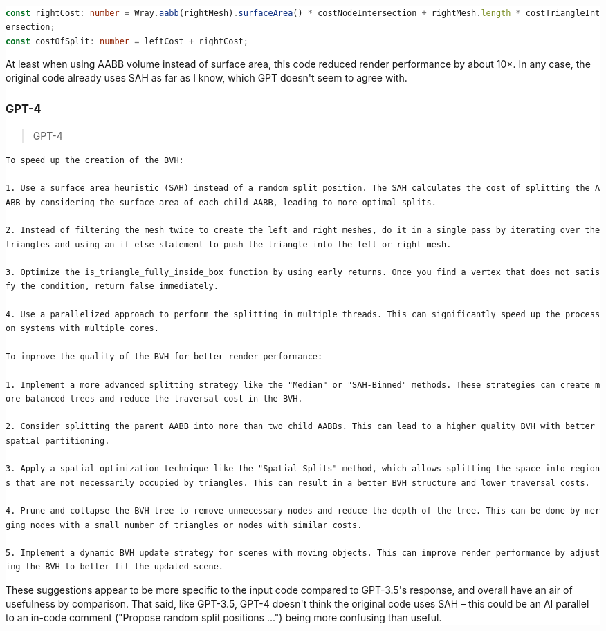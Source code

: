 ```typescript
const rightCost: number = Wray.aabb(rightMesh).surfaceArea() * costNodeIntersection + rightMesh.length * costTriangleIntersection;
const costOfSplit: number = leftCost + rightCost;
```

At least when using AABB volume instead of surface area, this code reduced render performance by about 10&times;. In any case, the original code already uses SAH as far as I know, which GPT doesn't seem to agree with.

### GPT-4

> GPT-4
``` [{word-wrap}{no-line-numbers}{inline-class:gpt-response-text}]
To speed up the creation of the BVH:

1. Use a surface area heuristic (SAH) instead of a random split position. The SAH calculates the cost of splitting the AABB by considering the surface area of each child AABB, leading to more optimal splits.

2. Instead of filtering the mesh twice to create the left and right meshes, do it in a single pass by iterating over the triangles and using an if-else statement to push the triangle into the left or right mesh.

3. Optimize the is_triangle_fully_inside_box function by using early returns. Once you find a vertex that does not satisfy the condition, return false immediately.

4. Use a parallelized approach to perform the splitting in multiple threads. This can significantly speed up the process on systems with multiple cores.

To improve the quality of the BVH for better render performance:

1. Implement a more advanced splitting strategy like the "Median" or "SAH-Binned" methods. These strategies can create more balanced trees and reduce the traversal cost in the BVH.

2. Consider splitting the parent AABB into more than two child AABBs. This can lead to a higher quality BVH with better spatial partitioning.

3. Apply a spatial optimization technique like the "Spatial Splits" method, which allows splitting the space into regions that are not necessarily occupied by triangles. This can result in a better BVH structure and lower traversal costs.

4. Prune and collapse the BVH tree to remove unnecessary nodes and reduce the depth of the tree. This can be done by merging nodes with a small number of triangles or nodes with similar costs.

5. Implement a dynamic BVH update strategy for scenes with moving objects. This can improve render performance by adjusting the BVH to better fit the updated scene.
```

These suggestions appear to be more specific to the input code compared to GPT-3.5's response, and overall have an air of usefulness by comparison. That said, like GPT-3.5, GPT-4 doesn't think the original code uses SAH &ndash; this could be an AI parallel to an in-code comment ("Propose random split positions ...") being more confusing than useful.
